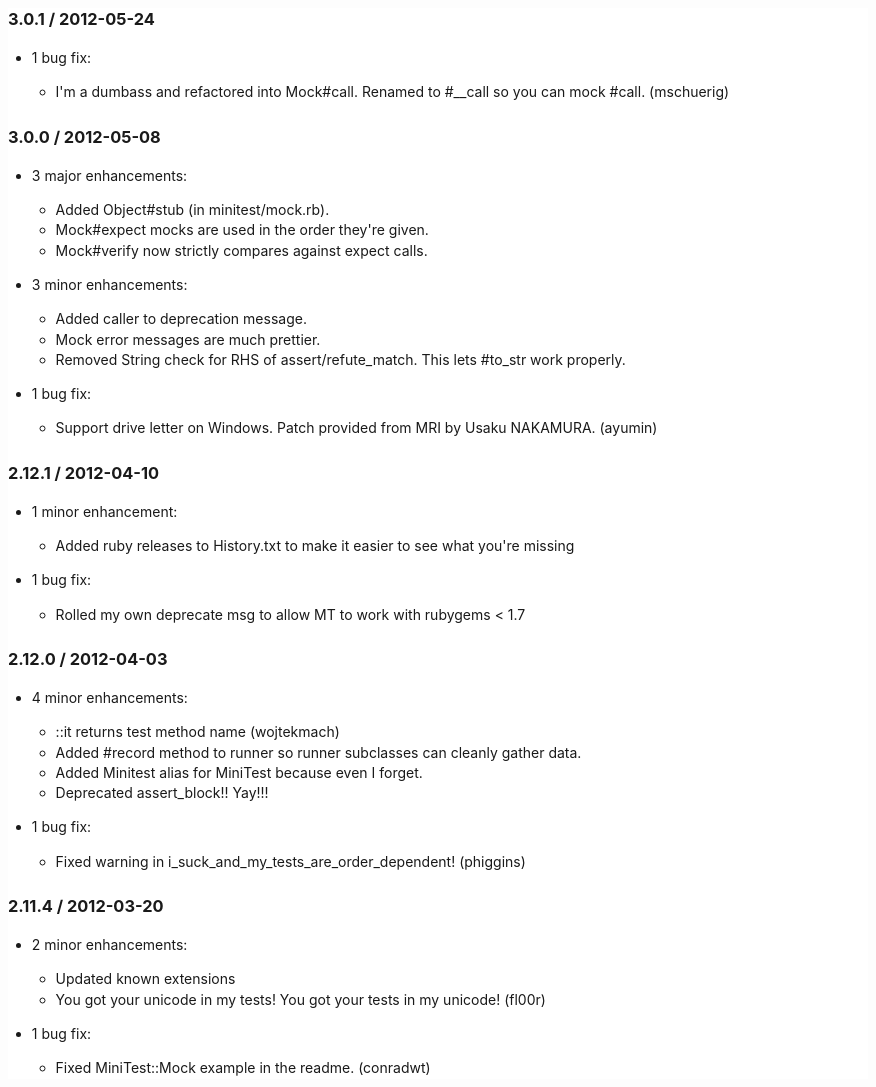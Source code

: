 ### 3.0.1 / 2012-05-24

* 1 bug fix:

  * I'm a dumbass and refactored into Mock#call. Renamed to #__call so you can mock #call. (mschuerig)

### 3.0.0 / 2012-05-08

* 3 major enhancements:

  * Added Object#stub (in minitest/mock.rb).
  * Mock#expect mocks are used in the order they're given.
  * Mock#verify now strictly compares against expect calls.

* 3 minor enhancements:

  * Added caller to deprecation message.
  * Mock error messages are much prettier.
  * Removed String check for RHS of assert/refute_match. This lets #to_str work properly.

* 1 bug fix:

  * Support drive letter on Windows. Patch provided from MRI by Usaku NAKAMURA. (ayumin)

### 2.12.1 / 2012-04-10

* 1 minor enhancement:

  * Added ruby releases to History.txt to make it easier to see what you're missing

* 1 bug fix:

  * Rolled my own deprecate msg to allow MT to work with rubygems < 1.7

### 2.12.0 / 2012-04-03

* 4 minor enhancements:

  * ::it returns test method name (wojtekmach)
  * Added #record method to runner so runner subclasses can cleanly gather data.
  * Added Minitest alias for MiniTest because even I forget.
  * Deprecated assert_block!! Yay!!!

* 1 bug fix:

  * Fixed warning in i_suck_and_my_tests_are_order_dependent! (phiggins)

### 2.11.4 / 2012-03-20

* 2 minor enhancements:

  * Updated known extensions
  * You got your unicode in my tests! You got your tests in my unicode! (fl00r)

* 1 bug fix:

  * Fixed MiniTest::Mock example in the readme. (conradwt)
